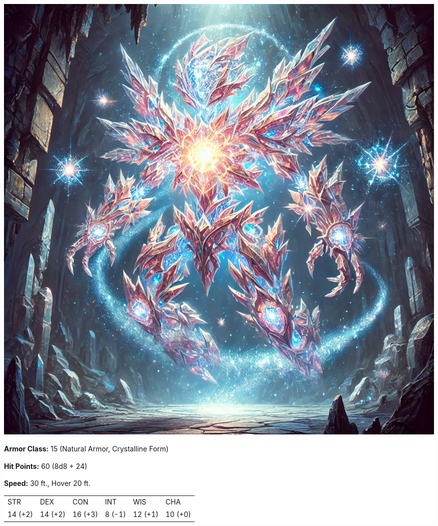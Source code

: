 ![starfall_sentinel.webp](/images/starfall_sentinel.webp)

**Armor Class:** 15 (Natural Armor, Crystalline Form)

**Hit Points:** 60 (8d8 + 24)

**Speed:** 30 ft., Hover 20 ft.

|   |   |   |   |   |   |
|---|---|---|---|---|---|
|STR|DEX|CON|INT|WIS|CHA|
|14 (+2)|14 (+2)|16 (+3)|8 (-1)|12 (+1)|10 (+0)|
